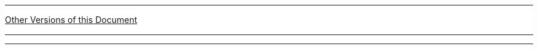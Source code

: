 ----------

[Other Versions of this Document](https://publicdocs.github.io/go/links?ns=uslm-x&ref=%2Fus%2Fcourts%2Fscotus%2FusReporter%2F347%2F388)

----------
----------

[/us/courts/scotus/usReporter/347/388]: https://publicdocs.github.io/go/links?ns=uslm-x&ref=%2Fus%2Fcourts%2Fscotus%2FusReporter%2F347%2F388
[/us/courts/scotus/usReporter/343/1]: https://publicdocs.github.io/go/links?ns=uslm-x&ref=%2Fus%2Fcourts%2Fscotus%2FusReporter%2F343%2F1
[/us/courts/scotus/usReporter/341/494]: https://publicdocs.github.io/go/links?ns=uslm-x&ref=%2Fus%2Fcourts%2Fscotus%2FusReporter%2F341%2F494
[/us/courts/scotus/usReporter/341/494]: https://publicdocs.github.io/go/links?ns=uslm-x&ref=%2Fus%2Fcourts%2Fscotus%2FusReporter%2F341%2F494
[/us/courts/scotus/usReporter/343/1]: https://publicdocs.github.io/go/links?ns=uslm-x&ref=%2Fus%2Fcourts%2Fscotus%2FusReporter%2F343%2F1
[/us/courts/scotus/usReporter/345/286]: https://publicdocs.github.io/go/links?ns=uslm-x&ref=%2Fus%2Fcourts%2Fscotus%2FusReporter%2F345%2F286
[/us/courts/scotus/usReporter/341/952]: https://publicdocs.github.io/go/links?ns=uslm-x&ref=%2Fus%2Fcourts%2Fscotus%2FusReporter%2F341%2F952
[/us/courts/scotus/usReporter/342/858]: https://publicdocs.github.io/go/links?ns=uslm-x&ref=%2Fus%2Fcourts%2Fscotus%2FusReporter%2F342%2F858
[/us/courts/scotus/usReporter/343/1]: https://publicdocs.github.io/go/links?ns=uslm-x&ref=%2Fus%2Fcourts%2Fscotus%2FusReporter%2F343%2F1
[/us/courts/scotus/usReporter/107/265]: https://publicdocs.github.io/go/links?ns=uslm-x&ref=%2Fus%2Fcourts%2Fscotus%2FusReporter%2F107%2F265
[/us/courts/scotus/usReporter/345/286]: https://publicdocs.github.io/go/links?ns=uslm-x&ref=%2Fus%2Fcourts%2Fscotus%2FusReporter%2F345%2F286
[/us/courts/scotus/usReporter/346/894]: https://publicdocs.github.io/go/links?ns=uslm-x&ref=%2Fus%2Fcourts%2Fscotus%2FusReporter%2F346%2F894
[/us/courts/scotus/usReporter/287/216]: https://publicdocs.github.io/go/links?ns=uslm-x&ref=%2Fus%2Fcourts%2Fscotus%2FusReporter%2F287%2F216


